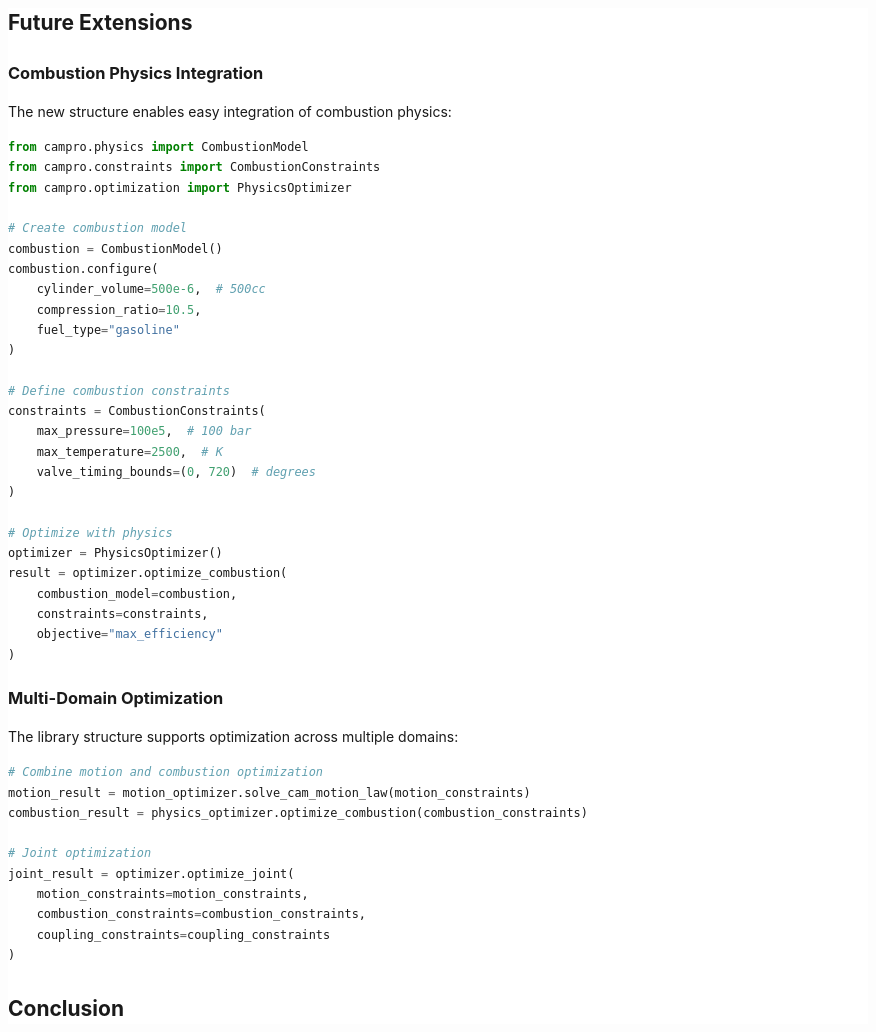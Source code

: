 ## Future Extensions

### Combustion Physics Integration

The new structure enables easy integration of combustion physics:

```python
from campro.physics import CombustionModel
from campro.constraints import CombustionConstraints
from campro.optimization import PhysicsOptimizer

# Create combustion model
combustion = CombustionModel()
combustion.configure(
    cylinder_volume=500e-6,  # 500cc
    compression_ratio=10.5,
    fuel_type="gasoline"
)

# Define combustion constraints
constraints = CombustionConstraints(
    max_pressure=100e5,  # 100 bar
    max_temperature=2500,  # K
    valve_timing_bounds=(0, 720)  # degrees
)

# Optimize with physics
optimizer = PhysicsOptimizer()
result = optimizer.optimize_combustion(
    combustion_model=combustion,
    constraints=constraints,
    objective="max_efficiency"
)
```

### Multi-Domain Optimization

The library structure supports optimization across multiple domains:

```python
# Combine motion and combustion optimization
motion_result = motion_optimizer.solve_cam_motion_law(motion_constraints)
combustion_result = physics_optimizer.optimize_combustion(combustion_constraints)

# Joint optimization
joint_result = optimizer.optimize_joint(
    motion_constraints=motion_constraints,
    combustion_constraints=combustion_constraints,
    coupling_constraints=coupling_constraints
)
```

## Conclusion
